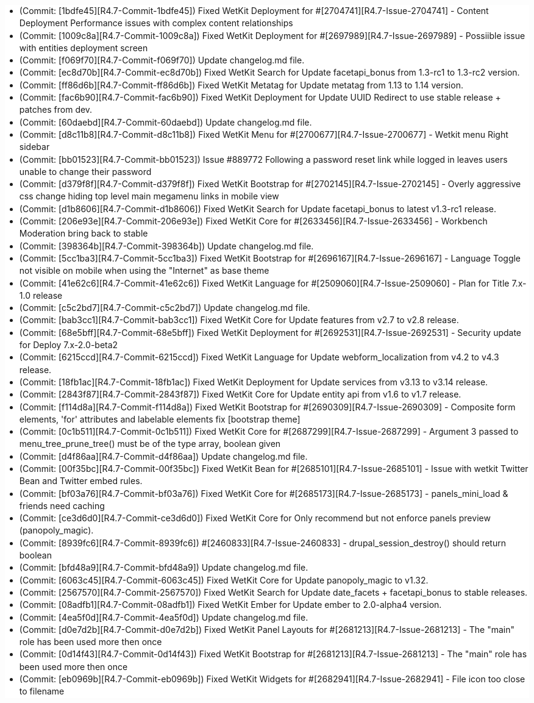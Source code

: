   - (Commit: [1bdfe45][R4.7-Commit-1bdfe45]) Fixed WetKit Deployment for #[2704741][R4.7-Issue-2704741] - Content Deployment Performance issues with complex content relationships
  - (Commit: [1009c8a][R4.7-Commit-1009c8a]) Fixed WetKit Deployment for #[2697989][R4.7-Issue-2697989] - Possiible issue with entities deployment screen
  - (Commit: [f069f70][R4.7-Commit-f069f70]) Update changelog.md file.
  - (Commit: [ec8d70b][R4.7-Commit-ec8d70b]) Fixed WetKit Search for Update facetapi_bonus from 1.3-rc1 to 1.3-rc2 version.
  - (Commit: [ff86d6b][R4.7-Commit-ff86d6b]) Fixed WetKit Metatag for Update metatag from 1.13 to 1.14 version.
  - (Commit: [fac6b90][R4.7-Commit-fac6b90]) Fixed WetKit Deployment for Update UUID Redirect to use stable release + patches from dev.
  - (Commit: [60daebd][R4.7-Commit-60daebd]) Update changelog.md file.
  - (Commit: [d8c11b8][R4.7-Commit-d8c11b8]) Fixed WetKit Menu for #[2700677][R4.7-Issue-2700677] - Wetkit menu Right sidebar
  - (Commit: [bb01523][R4.7-Commit-bb01523]) Issue #889772 Following a password reset link while logged in leaves users unable to change their password
  - (Commit: [d379f8f][R4.7-Commit-d379f8f]) Fixed WetKit Bootstrap for #[2702145][R4.7-Issue-2702145] - Overly aggressive css change hiding top level main megamenu links in mobile view
  - (Commit: [d1b8606][R4.7-Commit-d1b8606]) Fixed WetKit Search for Update facetapi_bonus to latest v1.3-rc1 release.
  - (Commit: [206e93e][R4.7-Commit-206e93e]) Fixed WetKit Core for #[2633456][R4.7-Issue-2633456] - Workbench Moderation bring back to stable
  - (Commit: [398364b][R4.7-Commit-398364b]) Update changelog.md file.
  - (Commit: [5cc1ba3][R4.7-Commit-5cc1ba3]) Fixed WetKit Bootstrap for #[2696167][R4.7-Issue-2696167] - Language Toggle not visible on mobile when using the "Internet" as base theme
  - (Commit: [41e62c6][R4.7-Commit-41e62c6]) Fixed WetKit Language for #[2509060][R4.7-Issue-2509060] - Plan for Title 7.x-1.0 release
  - (Commit: [c5c2bd7][R4.7-Commit-c5c2bd7]) Update changelog.md file.
  - (Commit: [bab3cc1][R4.7-Commit-bab3cc1]) Fixed WetKit Core for Update features from v2.7 to v2.8 release.
  - (Commit: [68e5bff][R4.7-Commit-68e5bff]) Fixed WetKit Deployment for #[2692531][R4.7-Issue-2692531] - Security update for Deploy 7.x-2.0-beta2
  - (Commit: [6215ccd][R4.7-Commit-6215ccd]) Fixed WetKit Language for Update webform_localization from v4.2 to v4.3 release.
  - (Commit: [18fb1ac][R4.7-Commit-18fb1ac]) Fixed WetKit Deployment for Update services from v3.13 to v3.14 release.
  - (Commit: [2843f87][R4.7-Commit-2843f87]) Fixed WetKit Core for Update entity api from v1.6 to v1.7 release.
  - (Commit: [f114d8a][R4.7-Commit-f114d8a]) Fixed WetKit Bootstrap for #[2690309][R4.7-Issue-2690309] - Composite form elements, 'for' attributes and labelable elements fix [bootstrap theme]
  - (Commit: [0c1b511][R4.7-Commit-0c1b511]) Fixed WetKit Core for #[2687299][R4.7-Issue-2687299] - Argument 3 passed to menu_tree_prune_tree() must be of the type array, boolean given
  - (Commit: [d4f86aa][R4.7-Commit-d4f86aa]) Update changelog.md file.
  - (Commit: [00f35bc][R4.7-Commit-00f35bc]) Fixed WetKit Bean for #[2685101][R4.7-Issue-2685101] - Issue with wetkit Twitter Bean and Twitter embed rules.
  - (Commit: [bf03a76][R4.7-Commit-bf03a76]) Fixed WetKit Core for #[2685173][R4.7-Issue-2685173] - panels_mini_load & friends need caching
  - (Commit: [ce3d6d0][R4.7-Commit-ce3d6d0]) Fixed WetKit Core for Only recommend but not enforce panels preview (panopoly_magic).
  - (Commit: [8939fc6][R4.7-Commit-8939fc6]) #[2460833][R4.7-Issue-2460833] - drupal_session_destroy() should return boolean
  - (Commit: [bfd48a9][R4.7-Commit-bfd48a9]) Update changelog.md file.
  - (Commit: [6063c45][R4.7-Commit-6063c45]) Fixed WetKit Core for Update panopoly_magic to v1.32.
  - (Commit: [2567570][R4.7-Commit-2567570]) Fixed WetKit Search for Update date_facets + facetapi_bonus to stable releases.
  - (Commit: [08adfb1][R4.7-Commit-08adfb1]) Fixed WetKit Ember for Update ember to 2.0-alpha4 version.
  - (Commit: [4ea5f0d][R4.7-Commit-4ea5f0d]) Update changelog.md file.
  - (Commit: [d0e7d2b][R4.7-Commit-d0e7d2b]) Fixed WetKit Panel Layouts for #[2681213][R4.7-Issue-2681213] - The "main" role has been used more then once
  - (Commit: [0d14f43][R4.7-Commit-0d14f43]) Fixed WetKit Bootstrap for #[2681213][R4.7-Issue-2681213] - The "main" role has been used more then once
  - (Commit: [eb0969b][R4.7-Commit-eb0969b]) Fixed WetKit Widgets for #[2682941][R4.7-Issue-2682941] - File icon too close to filename